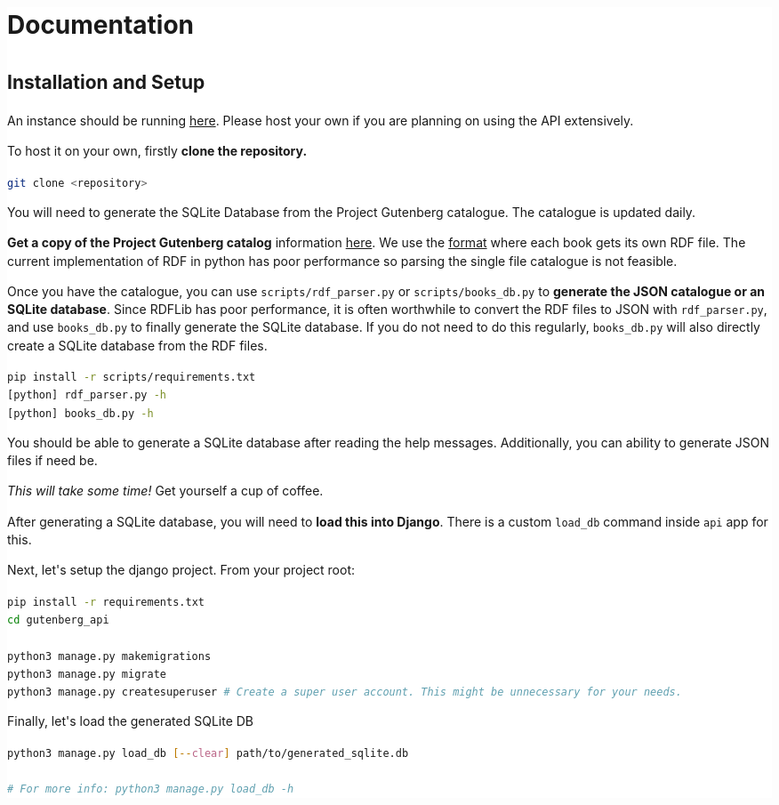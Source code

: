 
# Documentation

## Installation and Setup

An instance should be running [here][Site]. Please host your own if you are planning on using the API extensively.

To host it on your own, firstly **clone the repository.**

```sh
git clone <repository>
```

You will need to generate the SQLite Database from the Project Gutenberg catalogue. The catalogue is updated daily.

**Get a copy of the Project Gutenberg catalog** information [here](https://www.gutenberg.org/cache/epub/feeds/). We use the [format](https://www.gutenberg.org/cache/epub/feeds/rdf-files.tar.zip) where each book gets its own RDF file. The current implementation of RDF in python has poor performance so parsing the single file catalogue is not feasible.

Once you have the catalogue, you can use `scripts/rdf_parser.py` or `scripts/books_db.py` to **generate the JSON catalogue or an SQLite database**. Since RDFLib has poor performance, it is often worthwhile to convert the RDF files to JSON with `rdf_parser.py`, and use `books_db.py` to finally generate the SQLite database. If you do not need to do this regularly, `books_db.py` will also directly create a SQLite database from the RDF files.

```sh
pip install -r scripts/requirements.txt
[python] rdf_parser.py -h
[python] books_db.py -h
```

 You should be able to generate a SQLite database after reading the help messages. Additionally, you can ability to generate JSON files if need be.

*This will take some time!* Get yourself a cup of coffee.

After generating a SQLite database, you will need to **load this into Django**. There is a custom `load_db` command inside `api` app for this.

Next, let's setup the django project. From your project root:

```sh
pip install -r requirements.txt
cd gutenberg_api

python3 manage.py makemigrations
python3 manage.py migrate
python3 manage.py createsuperuser # Create a super user account. This might be unnecessary for your needs.
```

Finally, let's load the generated SQLite DB 

```sh
python3 manage.py load_db [--clear] path/to/generated_sqlite.db

# For more info: python3 manage.py load_db -h
```


[Contributor_Covenant_Homepage]: https://www.contributor-covenant.org
[Code_Of_Conduct]: https://www.contributor-covenant.org/version/2/0/code_of_conduct.html
[Mozilla_CoC]: https://github.com/mozilla/diversity
[Contributor_Covenant_FAQ]: https://www.contributor-covenant.org/faq
[Contributor_Covenant_Translations]: https://www.contributor-covenant.org/translations
[Github]: https://www.github.com/ProjectLink
[Site]: https://www.hostedsite.com
[API]: https://www.hostedsite.com/api